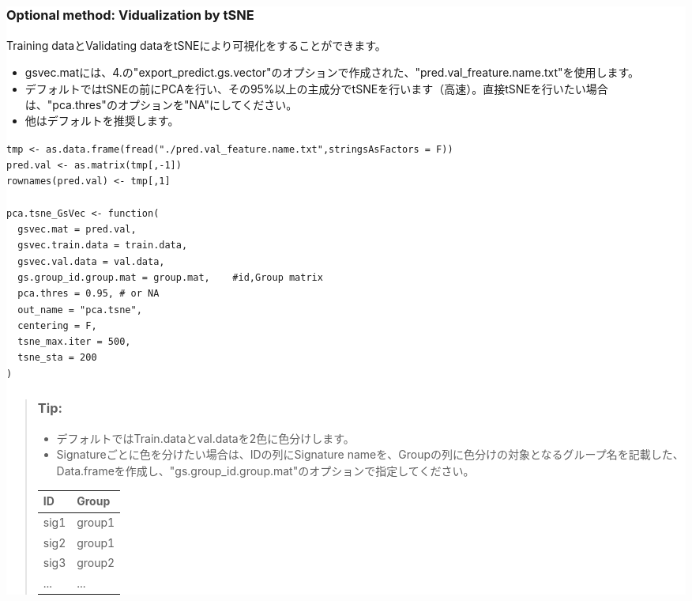 
### Optional method: Vidualization by tSNE
Training dataとValidating dataをtSNEにより可視化をすることができます。
- gsvec.matには、4.の"export_predict.gs.vector"のオプションで作成された、"pred.val_freature.name.txt"を使用します。
- デフォルトではtSNEの前にPCAを行い、その95%以上の主成分でtSNEを行います（高速）。直接tSNEを行いたい場合は、"pca.thres"のオプションを"NA"にしてください。
- 他はデフォルトを推奨します。
~~~
tmp <- as.data.frame(fread("./pred.val_feature.name.txt",stringsAsFactors = F))
pred.val <- as.matrix(tmp[,-1])
rownames(pred.val) <- tmp[,1]

pca.tsne_GsVec <- function(
  gsvec.mat = pred.val,	
  gsvec.train.data = train.data,
  gsvec.val.data = val.data,
  gs.group_id.group.mat = group.mat, 	#id,Group matrix
  pca.thres = 0.95, # or NA
  out_name = "pca.tsne",
  centering = F,
  tsne_max.iter = 500,
  tsne_sta = 200
)
~~~
> ### Tip:
> - デフォルトではTrain.dataとval.dataを2色に色分けします。
> - Signatureごとに色を分けたい場合は、IDの列にSignature nameを、Groupの列に色分けの対象となるグループ名を記載した、Data.frameを作成し、"gs.group_id.group.mat"のオプションで指定してください。
> 
> | ID | Group |
> |:---|:---| 
> | sig1 | group1 |
> | sig2 | group1 |
> | sig3 | group2 |
> | ...  | ... |

